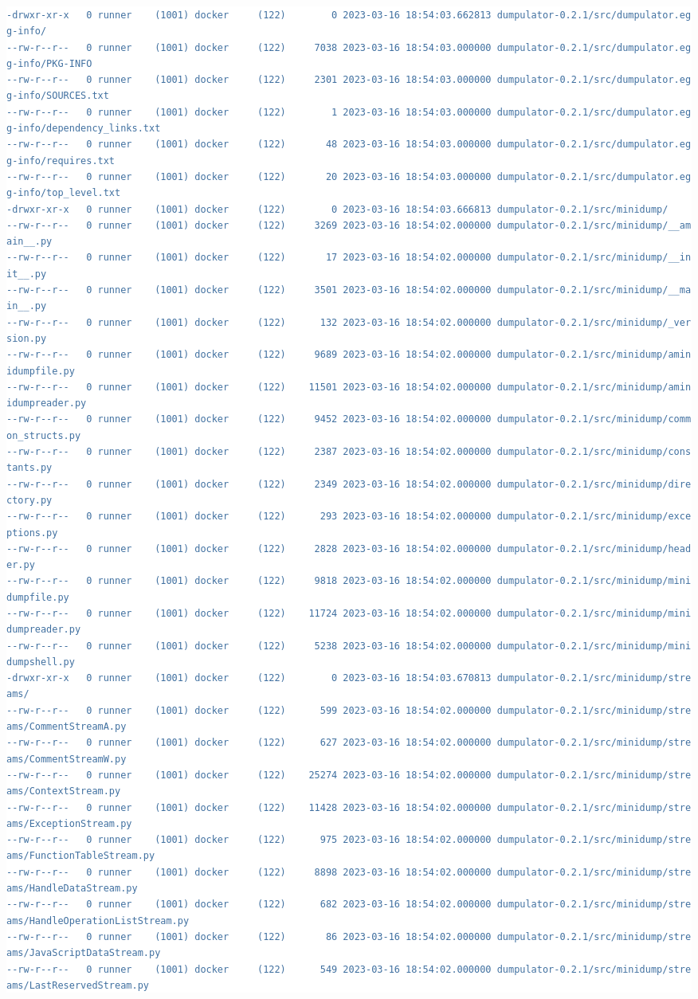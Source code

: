 ```diff
-drwxr-xr-x   0 runner    (1001) docker     (122)        0 2023-03-16 18:54:03.662813 dumpulator-0.2.1/src/dumpulator.egg-info/
--rw-r--r--   0 runner    (1001) docker     (122)     7038 2023-03-16 18:54:03.000000 dumpulator-0.2.1/src/dumpulator.egg-info/PKG-INFO
--rw-r--r--   0 runner    (1001) docker     (122)     2301 2023-03-16 18:54:03.000000 dumpulator-0.2.1/src/dumpulator.egg-info/SOURCES.txt
--rw-r--r--   0 runner    (1001) docker     (122)        1 2023-03-16 18:54:03.000000 dumpulator-0.2.1/src/dumpulator.egg-info/dependency_links.txt
--rw-r--r--   0 runner    (1001) docker     (122)       48 2023-03-16 18:54:03.000000 dumpulator-0.2.1/src/dumpulator.egg-info/requires.txt
--rw-r--r--   0 runner    (1001) docker     (122)       20 2023-03-16 18:54:03.000000 dumpulator-0.2.1/src/dumpulator.egg-info/top_level.txt
-drwxr-xr-x   0 runner    (1001) docker     (122)        0 2023-03-16 18:54:03.666813 dumpulator-0.2.1/src/minidump/
--rw-r--r--   0 runner    (1001) docker     (122)     3269 2023-03-16 18:54:02.000000 dumpulator-0.2.1/src/minidump/__amain__.py
--rw-r--r--   0 runner    (1001) docker     (122)       17 2023-03-16 18:54:02.000000 dumpulator-0.2.1/src/minidump/__init__.py
--rw-r--r--   0 runner    (1001) docker     (122)     3501 2023-03-16 18:54:02.000000 dumpulator-0.2.1/src/minidump/__main__.py
--rw-r--r--   0 runner    (1001) docker     (122)      132 2023-03-16 18:54:02.000000 dumpulator-0.2.1/src/minidump/_version.py
--rw-r--r--   0 runner    (1001) docker     (122)     9689 2023-03-16 18:54:02.000000 dumpulator-0.2.1/src/minidump/aminidumpfile.py
--rw-r--r--   0 runner    (1001) docker     (122)    11501 2023-03-16 18:54:02.000000 dumpulator-0.2.1/src/minidump/aminidumpreader.py
--rw-r--r--   0 runner    (1001) docker     (122)     9452 2023-03-16 18:54:02.000000 dumpulator-0.2.1/src/minidump/common_structs.py
--rw-r--r--   0 runner    (1001) docker     (122)     2387 2023-03-16 18:54:02.000000 dumpulator-0.2.1/src/minidump/constants.py
--rw-r--r--   0 runner    (1001) docker     (122)     2349 2023-03-16 18:54:02.000000 dumpulator-0.2.1/src/minidump/directory.py
--rw-r--r--   0 runner    (1001) docker     (122)      293 2023-03-16 18:54:02.000000 dumpulator-0.2.1/src/minidump/exceptions.py
--rw-r--r--   0 runner    (1001) docker     (122)     2828 2023-03-16 18:54:02.000000 dumpulator-0.2.1/src/minidump/header.py
--rw-r--r--   0 runner    (1001) docker     (122)     9818 2023-03-16 18:54:02.000000 dumpulator-0.2.1/src/minidump/minidumpfile.py
--rw-r--r--   0 runner    (1001) docker     (122)    11724 2023-03-16 18:54:02.000000 dumpulator-0.2.1/src/minidump/minidumpreader.py
--rw-r--r--   0 runner    (1001) docker     (122)     5238 2023-03-16 18:54:02.000000 dumpulator-0.2.1/src/minidump/minidumpshell.py
-drwxr-xr-x   0 runner    (1001) docker     (122)        0 2023-03-16 18:54:03.670813 dumpulator-0.2.1/src/minidump/streams/
--rw-r--r--   0 runner    (1001) docker     (122)      599 2023-03-16 18:54:02.000000 dumpulator-0.2.1/src/minidump/streams/CommentStreamA.py
--rw-r--r--   0 runner    (1001) docker     (122)      627 2023-03-16 18:54:02.000000 dumpulator-0.2.1/src/minidump/streams/CommentStreamW.py
--rw-r--r--   0 runner    (1001) docker     (122)    25274 2023-03-16 18:54:02.000000 dumpulator-0.2.1/src/minidump/streams/ContextStream.py
--rw-r--r--   0 runner    (1001) docker     (122)    11428 2023-03-16 18:54:02.000000 dumpulator-0.2.1/src/minidump/streams/ExceptionStream.py
--rw-r--r--   0 runner    (1001) docker     (122)      975 2023-03-16 18:54:02.000000 dumpulator-0.2.1/src/minidump/streams/FunctionTableStream.py
--rw-r--r--   0 runner    (1001) docker     (122)     8898 2023-03-16 18:54:02.000000 dumpulator-0.2.1/src/minidump/streams/HandleDataStream.py
--rw-r--r--   0 runner    (1001) docker     (122)      682 2023-03-16 18:54:02.000000 dumpulator-0.2.1/src/minidump/streams/HandleOperationListStream.py
--rw-r--r--   0 runner    (1001) docker     (122)       86 2023-03-16 18:54:02.000000 dumpulator-0.2.1/src/minidump/streams/JavaScriptDataStream.py
--rw-r--r--   0 runner    (1001) docker     (122)      549 2023-03-16 18:54:02.000000 dumpulator-0.2.1/src/minidump/streams/LastReservedStream.py
```